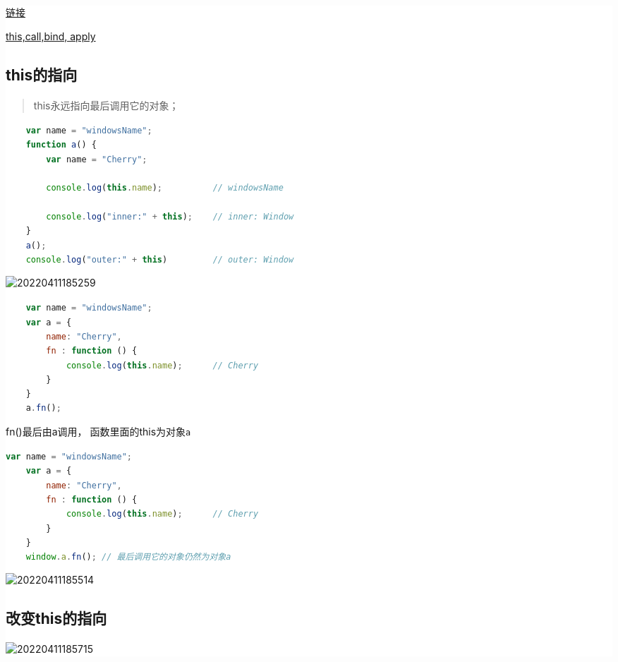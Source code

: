 
[链接](https://juejin.cn/post/6971029774995030029)

[this,call,bind, apply](https://juejin.cn/post/6844903496253177863)

## this的指向

> this永远指向最后调用它的对象；

```js
    var name = "windowsName";
    function a() {
        var name = "Cherry";

        console.log(this.name);          // windowsName

        console.log("inner:" + this);    // inner: Window
    }
    a();
    console.log("outer:" + this)         // outer: Window
```

![20220411185259](https://xd-imgsubmit.oss-cn-beijing.aliyuncs.com/images/20220411185259.png)

```js
    var name = "windowsName";
    var a = {
        name: "Cherry",
        fn : function () {
            console.log(this.name);      // Cherry
        }
    }
    a.fn();
```

fn()最后由a调用， 函数里面的this为对象`a`

```js
var name = "windowsName";
    var a = {
        name: "Cherry",
        fn : function () {
            console.log(this.name);      // Cherry
        }
    }
    window.a.fn(); // 最后调用它的对象仍然为对象a
```

![20220411185514](https://xd-imgsubmit.oss-cn-beijing.aliyuncs.com/images/20220411185514.png)

## 改变this的指向

![20220411185715](https://xd-imgsubmit.oss-cn-beijing.aliyuncs.com/images/20220411185715.png)
